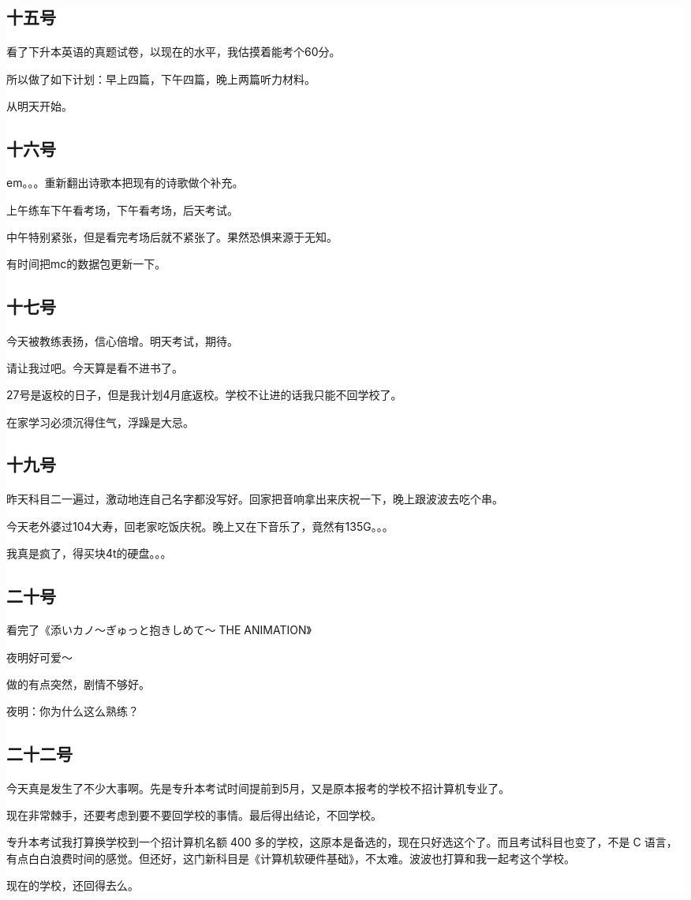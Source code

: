 ## 十五号

看了下升本英语的真题试卷，以现在的水平，我估摸着能考个60分。

所以做了如下计划：早上四篇，下午四篇，晚上两篇听力材料。

从明天开始。

## 十六号

em。。。重新翻出诗歌本把现有的诗歌做个补充。

上午练车下午看考场，下午看考场，后天考试。

中午特别紧张，但是看完考场后就不紧张了。果然恐惧来源于无知。

有时间把mc的数据包更新一下。

## 十七号

今天被教练表扬，信心倍增。明天考试，期待。

请让我过吧。今天算是看不进书了。

27号是返校的日子，但是我计划4月底返校。学校不让进的话我只能不回学校了。

在家学习必须沉得住气，浮躁是大忌。

## 十九号

昨天科目二一遍过，激动地连自己名字都没写好。回家把音响拿出来庆祝一下，晚上跟波波去吃个串。

今天老外婆过104大寿，回老家吃饭庆祝。晚上又在下音乐了，竟然有135G。。。

我真是疯了，得买块4t的硬盘。。。

## 二十号

看完了《添いカノ～ぎゅっと抱きしめて～ THE ANIMATION》

夜明好可爱～

做的有点突然，剧情不够好。

夜明：你为什么这么熟练？

## 二十二号

今天真是发生了不少大事啊。先是专升本考试时间提前到5月，又是原本报考的学校不招计算机专业了。

现在非常棘手，还要考虑到要不要回学校的事情。最后得出结论，不回学校。

专升本考试我打算换学校到一个招计算机名额 400 多的学校，这原本是备选的，现在只好选这个了。而且考试科目也变了，不是 C 语言，有点白白浪费时间的感觉。但还好，这门新科目是《计算机软硬件基础》，不太难。波波也打算和我一起考这个学校。

现在的学校，还回得去么。

